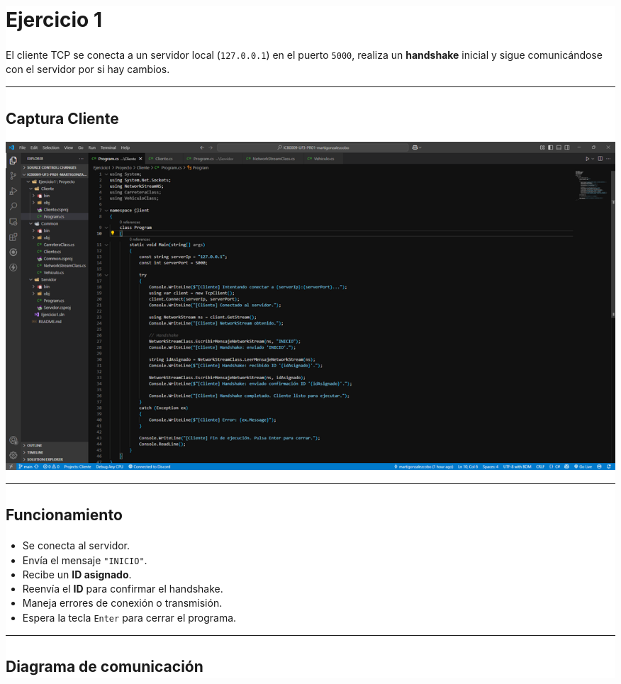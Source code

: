 # Ejercicio 1

El cliente TCP se conecta a un servidor local (`127.0.0.1`) en el puerto `5000`, realiza un **handshake** inicial y sigue comunicándose con el servidor por si hay cambios.

---

## Captura Cliente

![Captura del código cliente TCP](images/1.png)

---

## Funcionamiento

- Se conecta al servidor.
- Envía el mensaje `"INICIO"`.
- Recibe un **ID asignado**.
- Reenvía el **ID** para confirmar el handshake.
- Maneja errores de conexión o transmisión.
- Espera la tecla `Enter` para cerrar el programa.

---

## Diagrama de comunicación
